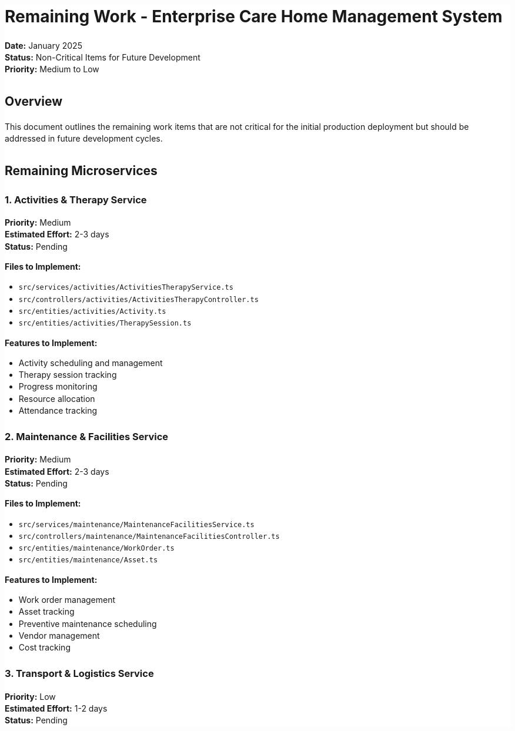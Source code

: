 # Remaining Work - Enterprise Care Home Management System

**Date:** January 2025  
**Status:** Non-Critical Items for Future Development  
**Priority:** Medium to Low

## Overview

This document outlines the remaining work items that are not critical for the initial production deployment but should be addressed in future development cycles.

## Remaining Microservices

### 1. Activities & Therapy Service
**Priority:** Medium  
**Estimated Effort:** 2-3 days  
**Status:** Pending

**Files to Implement:**
- `src/services/activities/ActivitiesTherapyService.ts`
- `src/controllers/activities/ActivitiesTherapyController.ts`
- `src/entities/activities/Activity.ts`
- `src/entities/activities/TherapySession.ts`

**Features to Implement:**
- Activity scheduling and management
- Therapy session tracking
- Progress monitoring
- Resource allocation
- Attendance tracking

### 2. Maintenance & Facilities Service
**Priority:** Medium  
**Estimated Effort:** 2-3 days  
**Status:** Pending

**Files to Implement:**
- `src/services/maintenance/MaintenanceFacilitiesService.ts`
- `src/controllers/maintenance/MaintenanceFacilitiesController.ts`
- `src/entities/maintenance/WorkOrder.ts`
- `src/entities/maintenance/Asset.ts`

**Features to Implement:**
- Work order management
- Asset tracking
- Preventive maintenance scheduling
- Vendor management
- Cost tracking

### 3. Transport & Logistics Service
**Priority:** Low  
**Estimated Effort:** 1-2 days  
**Status:** Pending
